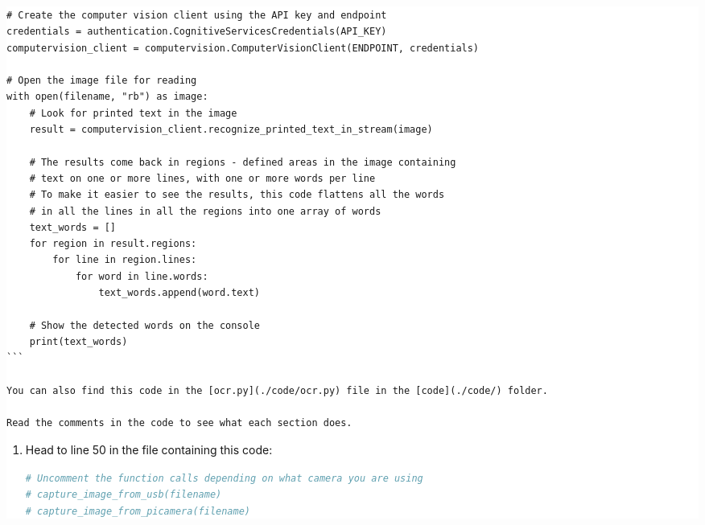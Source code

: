     # Create the computer vision client using the API key and endpoint
    credentials = authentication.CognitiveServicesCredentials(API_KEY)
    computervision_client = computervision.ComputerVisionClient(ENDPOINT, credentials)

    # Open the image file for reading
    with open(filename, "rb") as image:
        # Look for printed text in the image
        result = computervision_client.recognize_printed_text_in_stream(image)

        # The results come back in regions - defined areas in the image containing
        # text on one or more lines, with one or more words per line
        # To make it easier to see the results, this code flattens all the words
        # in all the lines in all the regions into one array of words
        text_words = []
        for region in result.regions:
            for line in region.lines:
                for word in line.words:
                    text_words.append(word.text)

        # Show the detected words on the console
        print(text_words)
    ```

    You can also find this code in the [ocr.py](./code/ocr.py) file in the [code](./code/) folder.

    Read the comments in the code to see what each section does.

1. Head to line 50 in the file containing this code:

    ```python
    # Uncomment the function calls depending on what camera you are using
    # capture_image_from_usb(filename)
    # capture_image_from_picamera(filename)
    ```
